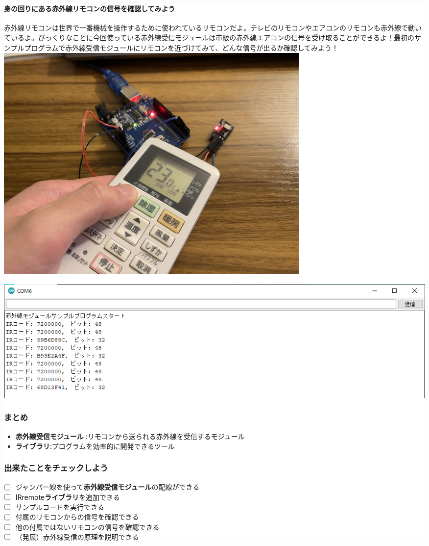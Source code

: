 #### 身の回りにある赤外線リモコンの信号を確認してみよう
赤外線リモコンは世界で一番機械を操作するために使われているリモコンだよ。テレビのリモコンやエアコンのリモコンも赤外線で動いているよ。びっくりなことに今回使っている赤外線受信モジュールは市販の赤外線エアコンの信号を受け取ることができるよ！最初のサンプルプログラムで赤外線受信モジュールにリモコンを近づけてみて、どんな信号が出るか確認してみよう！
<img src="image/coolercontroloverview.jpg" width="70%"> 

<img src="image/serialmoniter3.png" >

### まとめ
- **赤外線受信モジュール** :リモコンから送られる赤外線を受信するモジュール
- **ライブラリ**:プログラムを効率的に開発できるツール

### 出来たことをチェックしよう
- [ ] ジャンパー線を使って**赤外線受信モジュール**の配線ができる
- [ ] IRremote**ライブラリ**を追加できる
- [ ] サンプルコードを実行できる
- [ ] 付属のリモコンからの信号を確認できる
- [ ] 他の付属ではないリモコンの信号を確認できる
- [ ] （発展）赤外線受信の原理を説明できる